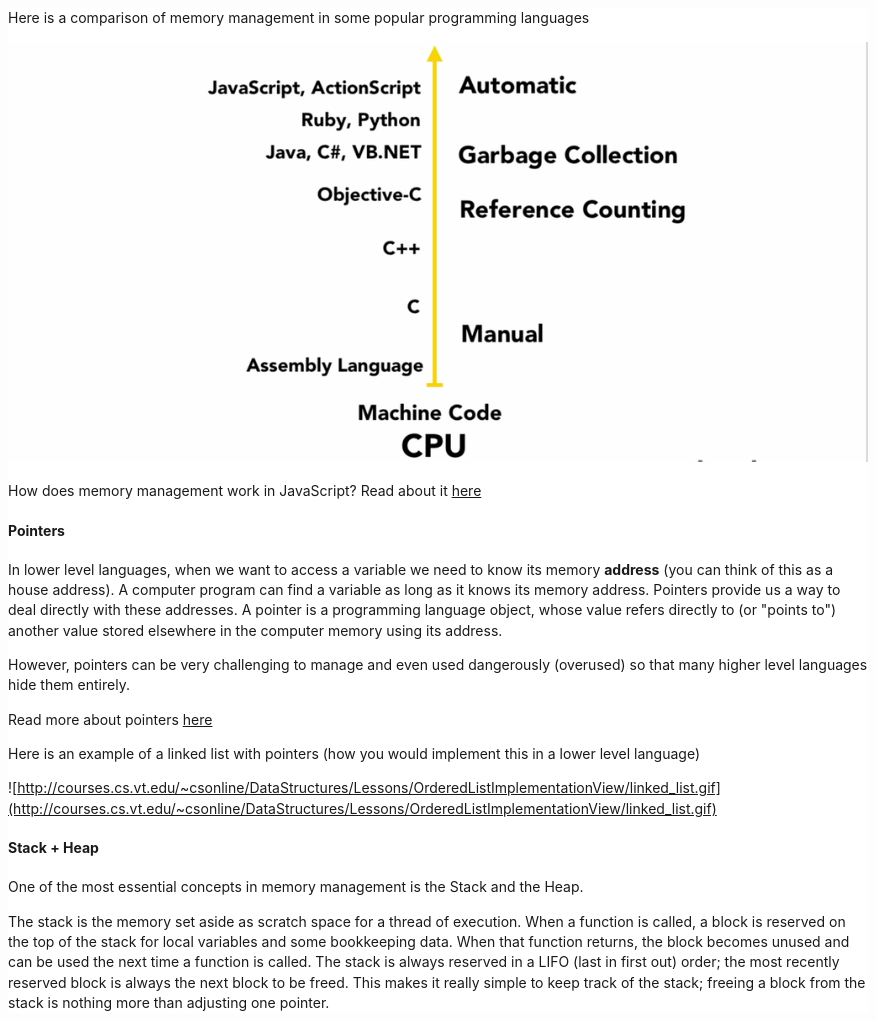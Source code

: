 Here is a comparison of memory management in some popular programming languages 

![memory.png](memory.png)

How does memory management work in JavaScript? Read about it [here](https://developer.mozilla.org/en-US/docs/Web/JavaScript/Memory_Management)

#### Pointers

In lower level languages, when we want to access a variable we need to know its memory __address__ (you can think of this as a house address). A computer program can find a variable as long as it knows its memory address. Pointers provide us a way to deal directly with these addresses. A pointer is a programming language object, whose value refers directly to (or "points to") another value stored elsewhere in the computer memory using its address. 

However, pointers can be very challenging to manage and even used dangerously (overused) so that many higher level languages hide them entirely.

Read more about pointers [here](http://en.wikipedia.org/wiki/Pointer_%28computer_programming%29)

Here is an example of a linked list with pointers (how you would implement this in a lower level language)

![http://courses.cs.vt.edu/~csonline/DataStructures/Lessons/OrderedListImplementationView/linked_list.gif](http://courses.cs.vt.edu/~csonline/DataStructures/Lessons/OrderedListImplementationView/linked_list.gif)

#### Stack + Heap

One of the most essential concepts in memory management is the Stack and the Heap. 

The stack is the memory set aside as scratch space for a thread of execution. When a function is called, a block is reserved on the top of the stack for local variables and some bookkeeping data. When that function returns, the block becomes unused and can be used the next time a function is called. The stack is always reserved in a LIFO (last in first out) order; the most recently reserved block is always the next block to be freed. This makes it really simple to keep track of the stack; freeing a block from the stack is nothing more than adjusting one pointer.
